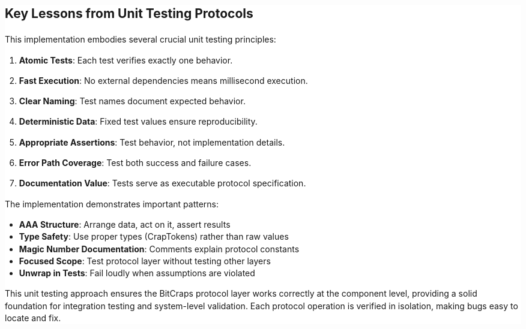 ## Key Lessons from Unit Testing Protocols

This implementation embodies several crucial unit testing principles:

1. **Atomic Tests**: Each test verifies exactly one behavior.

2. **Fast Execution**: No external dependencies means millisecond execution.

3. **Clear Naming**: Test names document expected behavior.

4. **Deterministic Data**: Fixed test values ensure reproducibility.

5. **Appropriate Assertions**: Test behavior, not implementation details.

6. **Error Path Coverage**: Test both success and failure cases.

7. **Documentation Value**: Tests serve as executable protocol specification.

The implementation demonstrates important patterns:

- **AAA Structure**: Arrange data, act on it, assert results
- **Type Safety**: Use proper types (CrapTokens) rather than raw values
- **Magic Number Documentation**: Comments explain protocol constants
- **Focused Scope**: Test protocol layer without testing other layers
- **Unwrap in Tests**: Fail loudly when assumptions are violated

This unit testing approach ensures the BitCraps protocol layer works correctly at the component level, providing a solid foundation for integration testing and system-level validation. Each protocol operation is verified in isolation, making bugs easy to locate and fix.
